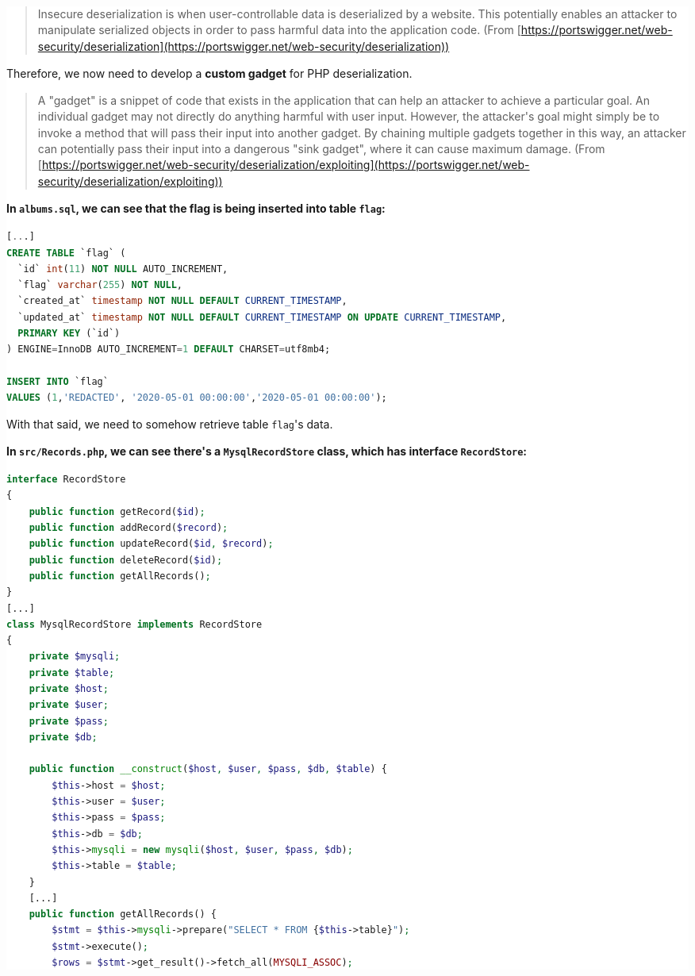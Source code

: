 > Insecure deserialization is when user-controllable data is deserialized by a website. This potentially enables an attacker to manipulate serialized objects in order to pass harmful data into the application code. (From [https://portswigger.net/web-security/deserialization](https://portswigger.net/web-security/deserialization))

Therefore, we now need to develop a **custom gadget** for PHP deserialization.

> A "gadget" is a snippet of code that exists in the application that can help an attacker to achieve a particular goal. An individual gadget may not directly do anything harmful with user input. However, the attacker's goal might simply be to invoke a method that will pass their input into another gadget. By chaining multiple gadgets together in this way, an attacker can potentially pass their input into a dangerous "sink gadget", where it can cause maximum damage. (From [https://portswigger.net/web-security/deserialization/exploiting](https://portswigger.net/web-security/deserialization/exploiting))

**In `albums.sql`, we can see that the flag is being inserted into table `flag`:**
```sql
[...]
CREATE TABLE `flag` (
  `id` int(11) NOT NULL AUTO_INCREMENT,
  `flag` varchar(255) NOT NULL,
  `created_at` timestamp NOT NULL DEFAULT CURRENT_TIMESTAMP,
  `updated_at` timestamp NOT NULL DEFAULT CURRENT_TIMESTAMP ON UPDATE CURRENT_TIMESTAMP,
  PRIMARY KEY (`id`)
) ENGINE=InnoDB AUTO_INCREMENT=1 DEFAULT CHARSET=utf8mb4;

INSERT INTO `flag`
VALUES (1,'REDACTED', '2020-05-01 00:00:00','2020-05-01 00:00:00');
```

With that said, we need to somehow retrieve table `flag`'s data.

**In `src/Records.php`, we can see there's a `MysqlRecordStore` class, which has interface `RecordStore`:**
```php
interface RecordStore
{
    public function getRecord($id);
    public function addRecord($record);
    public function updateRecord($id, $record);
    public function deleteRecord($id);
    public function getAllRecords();
}
[...]
class MysqlRecordStore implements RecordStore
{
    private $mysqli;
    private $table;
    private $host;
    private $user;
    private $pass;
    private $db;

    public function __construct($host, $user, $pass, $db, $table) {
        $this->host = $host;
        $this->user = $user;
        $this->pass = $pass;
        $this->db = $db;
        $this->mysqli = new mysqli($host, $user, $pass, $db);
        $this->table = $table;
    }
    [...]
    public function getAllRecords() {
        $stmt = $this->mysqli->prepare("SELECT * FROM {$this->table}");
        $stmt->execute();
        $rows = $stmt->get_result()->fetch_all(MYSQLI_ASSOC);
```